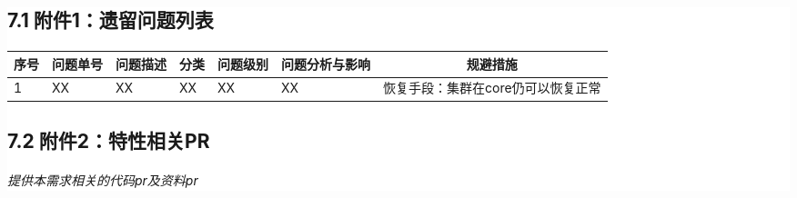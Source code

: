 ##  7.1 附件1：遗留问题列表

| 序号 | 问题单号 | 问题描述 | 分类 | 问题级别 | 问题分析与影响 | 规避措施                           |
| ---- | -------- | -------- | ---- | -------- | -------------- | ---------------------------------- |
| 1    | XX       | XX       | XX   | XX       | XX             | 恢复手段：集群在core仍可以恢复正常 |

##  7.2 附件2：特性相关PR

*提供本需求相关的代码pr及资料pr*

